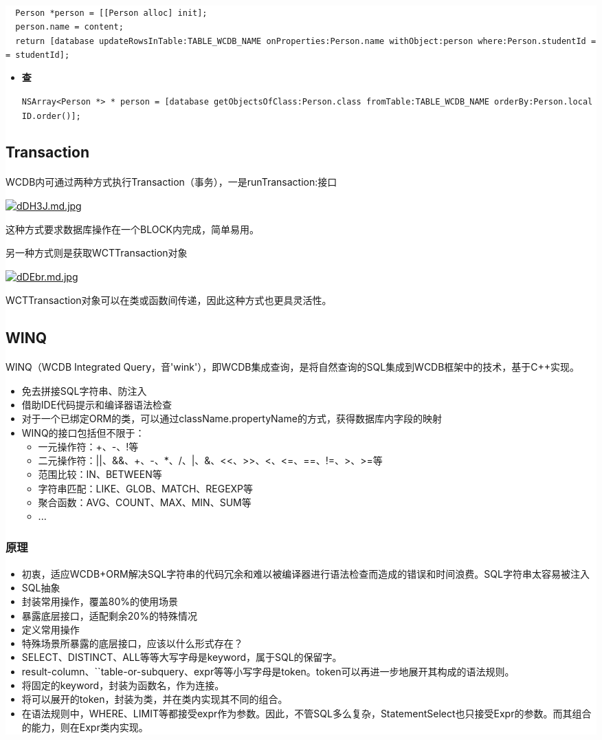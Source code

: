  ```
	Person *person = [[Person alloc] init];
    person.name = content;
    return [database updateRowsInTable:TABLE_WCDB_NAME onProperties:Person.name withObject:person where:Person.studentId == studentId];
  ```
- **查**

	```objc
	NSArray<Person *> * person = [database getObjectsOfClass:Person.class fromTable:TABLE_WCDB_NAME orderBy:Person.localID.order()];
	```
	
## Transaction
WCDB内可通过两种方式执行Transaction（事务），一是runTransaction:接口

[![dDH3J.md.jpg](https://storage4.cuntuku.com/2018/01/22/dDH3J.md.jpg)](https://cuntuku.com/image/dDH3J)

这种方式要求数据库操作在一个BLOCK内完成，简单易用。

另一种方式则是获取WCTTransaction对象

[![dDEbr.md.jpg](https://storage1.cuntuku.com/2018/01/22/dDEbr.md.jpg)](https://cuntuku.com/image/dDEbr)

WCTTransaction对象可以在类或函数间传递，因此这种方式也更具灵活性。

## WINQ
WINQ（WCDB Integrated Query，音'wink'），即WCDB集成查询，是将自然查询的SQL集成到WCDB框架中的技术，基于C++实现。

- 免去拼接SQL字符串、防注入
- 借助IDE代码提示和编译器语法检查
- 对于一个已绑定ORM的类，可以通过className.propertyName的方式，获得数据库内字段的映射
- WINQ的接口包括但不限于：
	- 一元操作符：+、-、!等
	- 二元操作符：||、&&、+、-、*、/、|、&、<<、>>、<、<=、==、!=、>、>=等
	- 范围比较：IN、BETWEEN等
	- 字符串匹配：LIKE、GLOB、MATCH、REGEXP等
	- 聚合函数：AVG、COUNT、MAX、MIN、SUM等
	- ...

### 原理
- 初衷，适应WCDB+ORM解决SQL字符串的代码冗余和难以被编译器进行语法检查而造成的错误和时间浪费。SQL字符串太容易被注入
- SQL抽象	
- 封装常用操作，覆盖80%的使用场景
- 暴露底层接口，适配剩余20%的特殊情况
- 定义常用操作
- 特殊场景所暴露的底层接口，应该以什么形式存在？
- SELECT、DISTINCT、ALL等等大写字母是keyword，属于SQL的保留字。
- result-column、``table-or-subquery、expr等等小写字母是token。token可以再进一步地展开其构成的语法规则。
- 将固定的keyword，封装为函数名，作为连接。
- 将可以展开的token，封装为类，并在类内实现其不同的组合。
- 在语法规则中，WHERE、LIMIT等都接受expr作为参数。因此，不管SQL多么复杂，StatementSelect也只接受Expr的参数。而其组合的能力，则在Expr类内实现。
